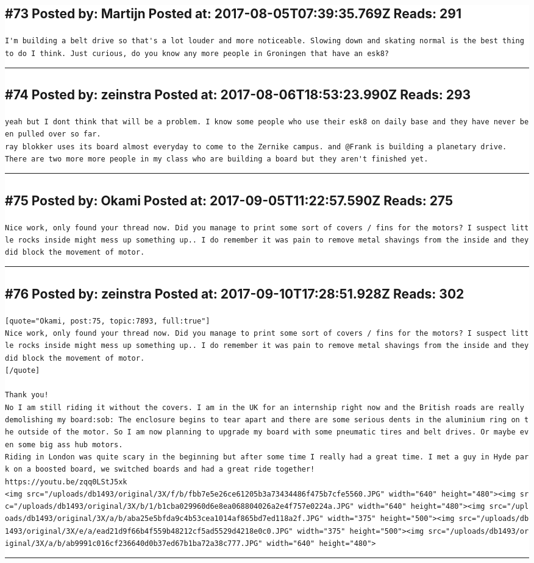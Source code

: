 ## \#73 Posted by: Martijn Posted at: 2017-08-05T07:39:35.769Z Reads: 291

```
I'm building a belt drive so that's a lot louder and more noticeable. Slowing down and skating normal is the best thing to do I think. Just curious, do you know any more people in Groningen that have an esk8?
```

---
## \#74 Posted by: zeinstra Posted at: 2017-08-06T18:53:23.990Z Reads: 293

```
yeah but I dont think that will be a problem. I know some people who use their esk8 on daily base and they have never been pulled over so far.
ray blokker uses its board almost everyday to come to the Zernike campus. and @Frank is building a planetary drive.
There are two more more people in my class who are building a board but they aren't finished yet.
```

---
## \#75 Posted by: Okami Posted at: 2017-09-05T11:22:57.590Z Reads: 275

```
Nice work, only found your thread now. Did you manage to print some sort of covers / fins for the motors? I suspect little rocks inside might mess up something up.. I do remember it was pain to remove metal shavings from the inside and they did block the movement of motor.
```

---
## \#76 Posted by: zeinstra Posted at: 2017-09-10T17:28:51.928Z Reads: 302

```
[quote="Okami, post:75, topic:7893, full:true"]
Nice work, only found your thread now. Did you manage to print some sort of covers / fins for the motors? I suspect little rocks inside might mess up something up.. I do remember it was pain to remove metal shavings from the inside and they did block the movement of motor.
[/quote]

Thank you!
No I am still riding it without the covers. I am in the UK for an internship right now and the British roads are really demolishing my board:sob: The enclosure begins to tear apart and there are some serious dents in the aluminium ring on the outside of the motor. So I am now planning to upgrade my board with some pneumatic tires and belt drives. Or maybe even some big ass hub motors.
Riding in London was quite scary in the beginning but after some time I really had a great time. I met a guy in Hyde park on a boosted board, we switched boards and had a great ride together!
https://youtu.be/zqq0LStJ5xk
<img src="/uploads/db1493/original/3X/f/b/fbb7e5e26ce61205b3a73434486f475b7cfe5560.JPG" width="640" height="480"><img src="/uploads/db1493/original/3X/b/1/b1cba029960d6e8ea068804026a2e4f757e0224a.JPG" width="640" height="480"><img src="/uploads/db1493/original/3X/a/b/aba25e5bfda9c4b53cea1014af865bd7ed118a2f.JPG" width="375" height="500"><img src="/uploads/db1493/original/3X/e/a/ead21d9f66b4f559b48212cf5ad5529d4218e0c0.JPG" width="375" height="500"><img src="/uploads/db1493/original/3X/a/b/ab9991c016cf236640d0b37ed67b1ba72a38c777.JPG" width="640" height="480">
```

---